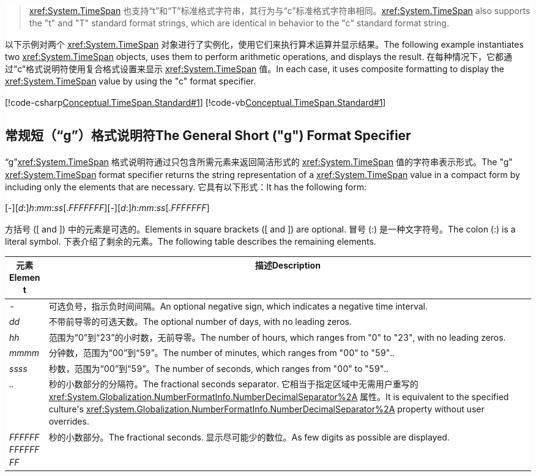 > <span data-ttu-id="a31b0-164"><xref:System.TimeSpan> 也支持“t”和“T”标准格式字符串，其行为与“c”标准格式字符串相同。</span><span class="sxs-lookup"><span data-stu-id="a31b0-164"><xref:System.TimeSpan> also supports the "t" and "T" standard format strings, which are identical in behavior to the "c" standard format string.</span></span>  
  
 <span data-ttu-id="a31b0-165">以下示例对两个 <xref:System.TimeSpan> 对象进行了实例化，使用它们来执行算术运算并显示结果。</span><span class="sxs-lookup"><span data-stu-id="a31b0-165">The following example instantiates two <xref:System.TimeSpan> objects, uses them to perform arithmetic operations, and displays the result.</span></span> <span data-ttu-id="a31b0-166">在每种情况下，它都通过“c”格式说明符使用复合格式设置来显示 <xref:System.TimeSpan> 值。</span><span class="sxs-lookup"><span data-stu-id="a31b0-166">In each case, it uses composite formatting to display the <xref:System.TimeSpan> value by using the "c" format specifier.</span></span>  
  
 [!code-csharp[Conceptual.TimeSpan.Standard#1](../../../samples/snippets/csharp/VS_Snippets_CLR/conceptual.timespan.standard/cs/standardc1.cs#1)]
 [!code-vb[Conceptual.TimeSpan.Standard#1](../../../samples/snippets/visualbasic/VS_Snippets_CLR/conceptual.timespan.standard/vb/standardc1.vb#1)]  

## <a name="the-general-short-g-format-specifier"></a><span data-ttu-id="a31b0-167">常规短（“g”）格式说明符</span><span class="sxs-lookup"><span data-stu-id="a31b0-167">The General Short ("g") Format Specifier</span></span>  
 <span data-ttu-id="a31b0-168">“g”<xref:System.TimeSpan> 格式说明符通过只包含所需元素来返回简洁形式的 <xref:System.TimeSpan> 值的字符串表示形式。</span><span class="sxs-lookup"><span data-stu-id="a31b0-168">The "g" <xref:System.TimeSpan> format specifier returns the string representation of a <xref:System.TimeSpan> value in a compact form by including only the elements that are necessary.</span></span> <span data-ttu-id="a31b0-169">它具有以下形式：</span><span class="sxs-lookup"><span data-stu-id="a31b0-169">It has the following form:</span></span>  
  
 <span data-ttu-id="a31b0-170">[-][*d*:]*h*:*mm*:*ss*[.*FFFFFFF*]</span><span class="sxs-lookup"><span data-stu-id="a31b0-170">[-][*d*:]*h*:*mm*:*ss*[.*FFFFFFF*]</span></span>  
  
 <span data-ttu-id="a31b0-171">方括号 ([ and ]) 中的元素是可选的。</span><span class="sxs-lookup"><span data-stu-id="a31b0-171">Elements in square brackets ([ and ]) are optional.</span></span> <span data-ttu-id="a31b0-172">冒号 (:) 是一种文字符号。</span><span class="sxs-lookup"><span data-stu-id="a31b0-172">The colon (:) is a literal symbol.</span></span> <span data-ttu-id="a31b0-173">下表介绍了剩余的元素。</span><span class="sxs-lookup"><span data-stu-id="a31b0-173">The following table describes the remaining elements.</span></span>  
  
|<span data-ttu-id="a31b0-174">元素</span><span class="sxs-lookup"><span data-stu-id="a31b0-174">Element</span></span>|<span data-ttu-id="a31b0-175">描述</span><span class="sxs-lookup"><span data-stu-id="a31b0-175">Description</span></span>|  
|-------------|-----------------|  
|*-*|<span data-ttu-id="a31b0-176">可选负号，指示负时间间隔。</span><span class="sxs-lookup"><span data-stu-id="a31b0-176">An optional negative sign, which indicates a negative time interval.</span></span>|  
|<span data-ttu-id="a31b0-177">*d*</span><span class="sxs-lookup"><span data-stu-id="a31b0-177">*d*</span></span>|<span data-ttu-id="a31b0-178">不带前导零的可选天数。</span><span class="sxs-lookup"><span data-stu-id="a31b0-178">The optional number of days, with no leading zeros.</span></span>|  
|<span data-ttu-id="a31b0-179">*h*</span><span class="sxs-lookup"><span data-stu-id="a31b0-179">*h*</span></span>|<span data-ttu-id="a31b0-180">范围为“0”到“23”的小时数，无前导零。</span><span class="sxs-lookup"><span data-stu-id="a31b0-180">The number of hours, which ranges from "0" to "23", with no leading zeros.</span></span>|  
|<span data-ttu-id="a31b0-181">*mm*</span><span class="sxs-lookup"><span data-stu-id="a31b0-181">*mm*</span></span>|<span data-ttu-id="a31b0-182">分钟数，范围为“00”到“59”。</span><span class="sxs-lookup"><span data-stu-id="a31b0-182">The number of minutes, which ranges from "00" to "59"..</span></span>|  
|<span data-ttu-id="a31b0-183">*ss*</span><span class="sxs-lookup"><span data-stu-id="a31b0-183">*ss*</span></span>|<span data-ttu-id="a31b0-184">秒数，范围为“00”到“59”。</span><span class="sxs-lookup"><span data-stu-id="a31b0-184">The number of seconds, which ranges from "00" to "59"..</span></span>|  
|<span data-ttu-id="a31b0-185">*.*</span><span class="sxs-lookup"><span data-stu-id="a31b0-185">*.*</span></span>|<span data-ttu-id="a31b0-186">秒的小数部分的分隔符。</span><span class="sxs-lookup"><span data-stu-id="a31b0-186">The fractional seconds separator.</span></span> <span data-ttu-id="a31b0-187">它相当于指定区域中无需用户重写的 <xref:System.Globalization.NumberFormatInfo.NumberDecimalSeparator%2A> 属性。</span><span class="sxs-lookup"><span data-stu-id="a31b0-187">It is equivalent to the specified culture's <xref:System.Globalization.NumberFormatInfo.NumberDecimalSeparator%2A> property without user overrides.</span></span>|  
|<span data-ttu-id="a31b0-188">*FFFFFFF*</span><span class="sxs-lookup"><span data-stu-id="a31b0-188">*FFFFFFF*</span></span>|<span data-ttu-id="a31b0-189">秒的小数部分。</span><span class="sxs-lookup"><span data-stu-id="a31b0-189">The fractional seconds.</span></span> <span data-ttu-id="a31b0-190">显示尽可能少的数位。</span><span class="sxs-lookup"><span data-stu-id="a31b0-190">As few digits as possible are displayed.</span></span>|  
  